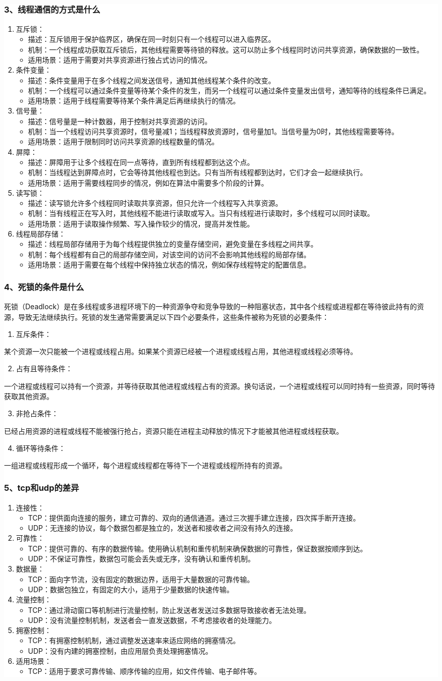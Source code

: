 ### 3、线程通信的方式是什么

1. 互斥锁：
   - 描述：互斥锁用于保护临界区，确保在同一时刻只有一个线程可以进入临界区。
   - 机制：一个线程成功获取互斥锁后，其他线程需要等待锁的释放。这可以防止多个线程同时访问共享资源，确保数据的一致性。
   - 适用场景：适用于需要对共享资源进行独占式访问的情况。
2. 条件变量：
   - 描述：条件变量用于在多个线程之间发送信号，通知其他线程某个条件的改变。
   - 机制：一个线程可以通过条件变量等待某个条件的发生，而另一个线程可以通过条件变量发出信号，通知等待的线程条件已满足。
   - 适用场景：适用于线程需要等待某个条件满足后再继续执行的情况。
3. 信号量：
   - 描述：信号量是一种计数器，用于控制对共享资源的访问。
   - 机制：当一个线程访问共享资源时，信号量减1；当线程释放资源时，信号量加1。当信号量为0时，其他线程需要等待。
   - 适用场景：适用于限制同时访问共享资源的线程数量的情况。
4. 屏障：
   - 描述：屏障用于让多个线程在同一点等待，直到所有线程都到达这个点。
   - 机制：当线程达到屏障点时，它会等待其他线程也到达。只有当所有线程都到达时，它们才会一起继续执行。
   - 适用场景：适用于需要线程同步的情况，例如在算法中需要多个阶段的计算。
5. 读写锁：
   - 描述：读写锁允许多个线程同时读取共享资源，但只允许一个线程写入共享资源。
   - 机制：当有线程正在写入时，其他线程不能进行读取或写入。当只有线程进行读取时，多个线程可以同时读取。
   - 适用场景：适用于读取操作频繁、写入操作较少的情况，提高并发性能。
6. 线程局部存储：
   - 描述：线程局部存储用于为每个线程提供独立的变量存储空间，避免变量在多线程之间共享。
   - 机制：每个线程都有自己的局部存储空间，对该空间的访问不会影响其他线程的局部存储。
   - 适用场景：适用于需要在每个线程中保持独立状态的情况，例如保存线程特定的配置信息。

### 4、死锁的条件是什么

死锁（Deadlock）是在多线程或多进程环境下的一种资源争夺和竞争导致的一种阻塞状态，其中各个线程或进程都在等待彼此持有的资源，导致无法继续执行。死锁的发生通常需要满足以下四个必要条件，这些条件被称为死锁的必要条件：

1. 互斥条件：

某个资源一次只能被一个进程或线程占用。如果某个资源已经被一个进程或线程占用，其他进程或线程必须等待。

2. 占有且等待条件：

一个进程或线程可以持有一个资源，并等待获取其他进程或线程占有的资源。换句话说，一个进程或线程可以同时持有一些资源，同时等待获取其他资源。

3. 非抢占条件：

已经占用资源的进程或线程不能被强行抢占，资源只能在进程主动释放的情况下才能被其他进程或线程获取。

4. 循环等待条件：

一组进程或线程形成一个循环，每个进程或线程都在等待下一个进程或线程所持有的资源。

### 5、tcp和udp的差异

1. 连接性：
   - TCP：提供面向连接的服务，建立可靠的、双向的通信通道。通过三次握手建立连接，四次挥手断开连接。
   - UDP：无连接的协议，每个数据包都是独立的，发送者和接收者之间没有持久的连接。
2. 可靠性：
   - TCP：提供可靠的、有序的数据传输。使用确认机制和重传机制来确保数据的可靠性，保证数据按顺序到达。
   - UDP：不保证可靠性，数据包可能会丢失或无序，没有确认和重传机制。
3. 数据量：
   - TCP：面向字节流，没有固定的数据边界，适用于大量数据的可靠传输。
   - UDP：数据包独立，有固定的大小，适用于少量数据的快速传输。
4. 流量控制：
   - TCP：通过滑动窗口等机制进行流量控制，防止发送者发送过多数据导致接收者无法处理。
   - UDP：没有流量控制机制，发送者会一直发送数据，不考虑接收者的处理能力。
5. 拥塞控制：
   - TCP：有拥塞控制机制，通过调整发送速率来适应网络的拥塞情况。
   - UDP：没有内建的拥塞控制，由应用层负责处理拥塞情况。
6. 适用场景：
   - TCP：适用于要求可靠传输、顺序传输的应用，如文件传输、电子邮件等。